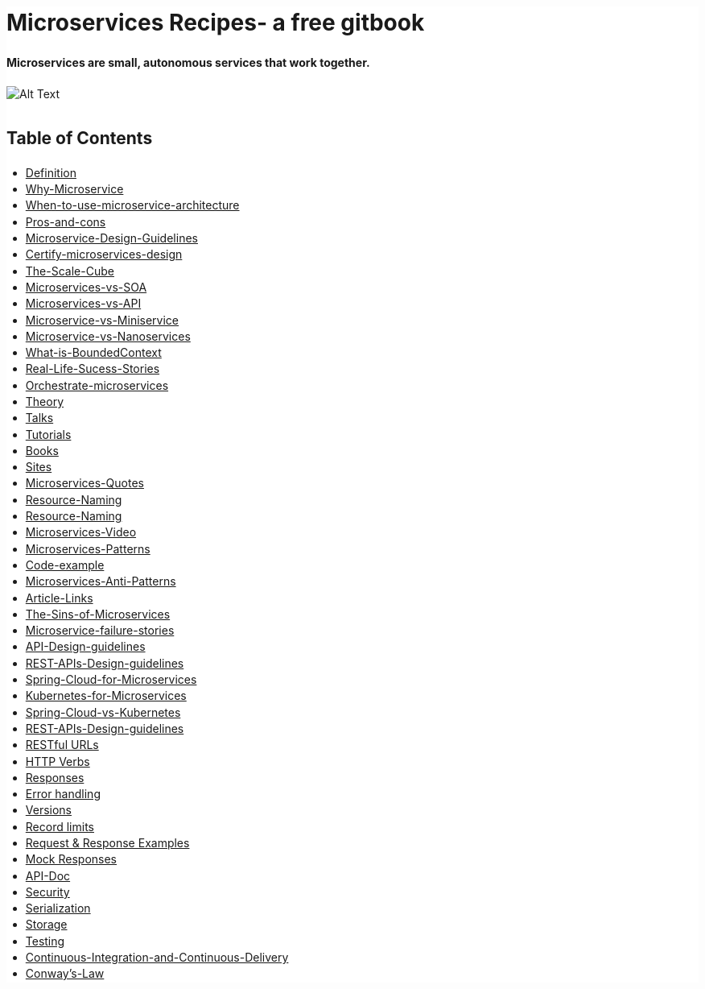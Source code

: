 
# Microservices Recipes- a free gitbook 

#### Microservices are small, autonomous services that work together. 

![Alt Text](https://cdn-images-1.medium.com/max/1600/1*os1hoijFv6Iupb11uKAKIA.gif)



## Table of Contents

* [Definition](#definition)
* [Why-Microservice](#Why-Microservice)
* [When-to-use-microservice-architecture](#When-to-use-microservice-architecture)
* [Pros-and-cons](#pros-and-cons)
* [Microservice-Design-Guidelines](#guidelines)
* [Certify-microservices-design](#Certify-microservices-design)
* [The-Scale-Cube](#The-Scale-Cube)
* [Microservices-vs-SOA](#Microservices-vs-SOA)
* [Microservices-vs-API](#Microservices-vs-API)
* [Microservice-vs-Miniservice](#Microservice-vs-Miniservice)
* [Microservice-vs-Nanoservices](#Microservice-vs-Nanoservices)
* [What-is-BoundedContext ](#What-is-BoundedContext )
* [Real-Life-Sucess-Stories ](#Real-Life-Sucess-Stories )
* [Orchestrate-microservices](#Orchestrate-microservices)
* [Theory ](#Theory )
* [Talks ](#Talks )
* [Tutorials ](#Tutorials )
* [Books ](#Books )
* [Sites ](#Sites )
* [Microservices-Quotes ](#Microservices-Quotes )
* [Resource-Naming ](#Resource-Naming )
* [Resource-Naming ](#Resource-Naming )
* [Microservices-Video ](#Microservices-Video )
* [Microservices-Patterns ](#Microservices-Patterns )
* [Code-example ](#Code-example )
* [Microservices-Anti-Patterns ](#Microservices-Anti-Patterns)
* [Article-Links ](#Article-Links )
* [The-Sins-of-Microservices](#The-Sins-of-Microservices )
* [Microservice-failure-stories](#Microservice-failure-stories )
* [API-Design-guidelines](#API-Design-guidelines)
* [REST-APIs-Design-guidelines](#REST-APIs-Design-guidelines)
* [Spring-Cloud-for-Microservices ](#Spring-Cloud-for-Microservices )
* [Kubernetes-for-Microservices ](#Kubernetes-for-Microservices )
* [Spring-Cloud-vs-Kubernetes  ](#Spring-Cloud-vs-Kubernetes )
* [REST-APIs-Design-guidelines](#REST-APIs-Design-guidelines)
* [RESTful URLs](#restful-urls)
* [HTTP Verbs](#http-verbs)
* [Responses](#responses)
* [Error handling](#error-handling)
* [Versions](#versions)
* [Record limits](#record-limits)
* [Request & Response Examples](#request--response-examples)
* [Mock Responses](#mock-responses)
* [API-Doc](#API-Doc)
* [Security](#Security)
* [Serialization](#Serialization)
* [Storage](#Storage)
* [Testing](#Testing)
* [Continuous-Integration-and-Continuous-Delivery](#Continuous-Integration-and-Continuous-Delivery)
* [Conway’s-Law ](#Conways-Law)

